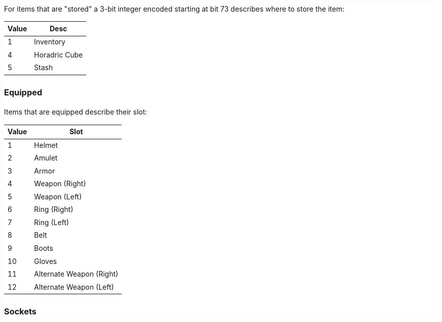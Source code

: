 For items that are "stored" a 3-bit integer encoded starting at
bit 73 describes where to store the item:

Value | Desc
------|------
1     | Inventory
4     | Horadric Cube
5     | Stash

### Equipped

Items that are equipped describe their slot:

Value | Slot
------|-----
1     | Helmet
2     | Amulet
3     | Armor
4     | Weapon (Right)
5     | Weapon (Left)
6     | Ring (Right)
7     | Ring (Left)
8     | Belt
9     | Boots
10    | Gloves
11    | Alternate Weapon (Right)
12    | Alternate Weapon (Left)

### Sockets
